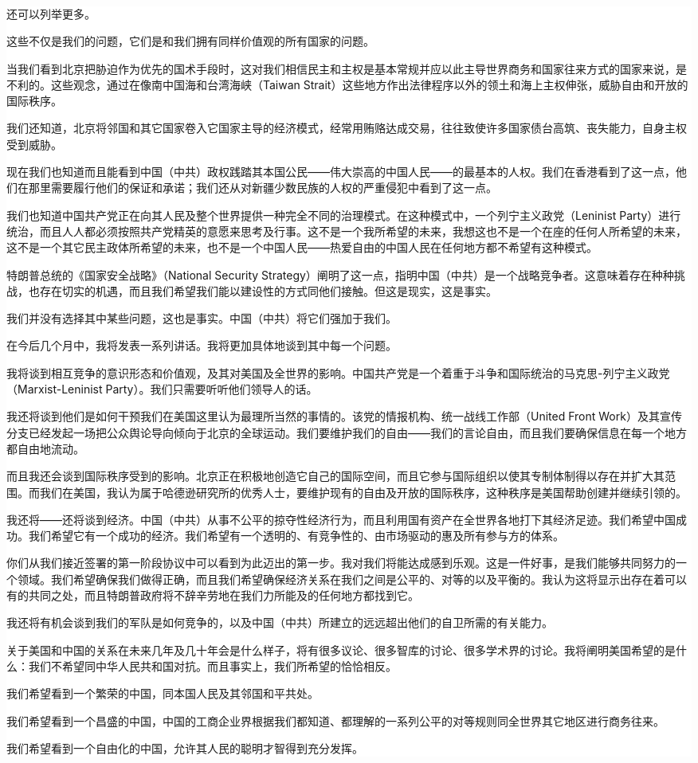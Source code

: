   还可以列举更多。
 </p>
 <p>
  这些不仅是我们的问题，它们是和我们拥有同样价值观的所有国家的问题。
 </p>
 <p>
  当我们看到北京把胁迫作为优先的国术手段时，这对我们相信民主和主权是基本常规并应以此主导世界商务和国家往来方式的国家来说，是不利的。这些观念，通过在像南中国海和台湾海峡（Taiwan Strait）这些地方作出法律程序以外的领土和海上主权伸张，威胁自由和开放的国际秩序。
 </p>
 <p>
  我们还知道，北京将邻国和其它国家卷入它国家主导的经济模式，经常用贿赂达成交易，往往致使许多国家债台高筑、丧失能力，自身主权受到威胁。
 </p>
 <p>
  现在我们也知道而且能看到中国（中共）政权践踏其本国公民——伟大崇高的中国人民——的最基本的人权。我们在香港看到了这一点，他们在那里需要履行他们的保证和承诺；我们还从对新疆少数民族的人权的严重侵犯中看到了这一点。
 </p>
 <p>
  我们也知道中国共产党正在向其人民及整个世界提供一种完全不同的治理模式。在这种模式中，一个列宁主义政党（Leninist Party）进行统治，而且人人都必须按照共产党精英的意愿来思考及行事。这不是一个我所希望的未来，我想这也不是一个在座的任何人所希望的未来，这不是一个其它民主政体所希望的未来，也不是一个中国人民——热爱自由的中国人民在任何地方都不希望有这种模式。
 </p>
 <p>
  特朗普总统的《国家安全战略》（National Security Strategy）阐明了这一点，指明中国（中共）是一个战略竞争者。这意味着存在种种挑战，也存在切实的机遇，而且我们希望我们能以建设性的方式同他们接触。但这是现实，这是事实。
 </p>
 <p>
  我们并没有选择其中某些问题，这也是事实。中国（中共）将它们强加于我们。
 </p>
 <p>
  在今后几个月中，我将发表一系列讲话。我将更加具体地谈到其中每一个问题。
 </p>
 <p>
  我将谈到相互竞争的意识形态和价值观，及其对美国及全世界的影响。中国共产党是一个着重于斗争和国际统治的马克思-列宁主义政党（Marxist-Leninist Party）。我们只需要听听他们领导人的话。
 </p>
 <p>
  我还将谈到他们是如何干预我们在美国这里认为最理所当然的事情的。该党的情报机构、统一战线工作部（United Front Work）及其宣传分支已经发起一场把公众舆论导向倾向于北京的全球运动。我们要维护我们的自由——我们的言论自由，而且我们要确保信息在每一个地方都自由地流动。
 </p>
 <p>
  而且我还会谈到国际秩序受到的影响。北京正在积极地创造它自己的国际空间，而且它参与国际组织以使其专制体制得以存在并扩大其范围。而我们在美国，我认为属于哈德逊研究所的优秀人士，要维护现有的自由及开放的国际秩序，这种秩序是美国帮助创建并继续引领的。
 </p>
 <p>
  我还将——还将谈到经济。中国（中共）从事不公平的掠夺性经济行为，而且利用国有资产在全世界各地打下其经济足迹。我们希望中国成功。我们希望它有一个成功的经济。我们希望有一个透明的、有竞争性的、由市场驱动的惠及所有参与方的体系。
 </p>
 <p>
  你们从我们接近签署的第一阶段协议中可以看到为此迈出的第一步。我对我们将能达成感到乐观。这是一件好事，是我们能够共同努力的一个领域。我们希望确保我们做得正确，而且我们希望确保经济关系在我们之间是公平的、对等的以及平衡的。我认为这将显示出存在着可以有的共同之处，而且特朗普政府将不辞辛劳地在我们力所能及的任何地方都找到它。
 </p>
 <p>
  我还将有机会谈到我们的军队是如何竞争的，以及中国（中共）所建立的远远超出他们的自卫所需的有关能力。
 </p>
 <p>
  关于美国和中国的关系在未来几年及几十年会是什么样子，将有很多议论、很多智库的讨论、很多学术界的讨论。我将阐明美国希望的是什么：我们不希望同中华人民共和国对抗。而且事实上，我们所希望的恰恰相反。
 </p>
 <p>
  我们希望看到一个繁荣的中国，同本国人民及其邻国和平共处。
 </p>
 <p>
  我们希望看到一个昌盛的中国，中国的工商企业界根据我们都知道、都理解的一系列公平的对等规则同全世界其它地区进行商务往来。
 </p>
 <p>
  我们希望看到一个自由化的中国，允许其人民的聪明才智得到充分发挥。